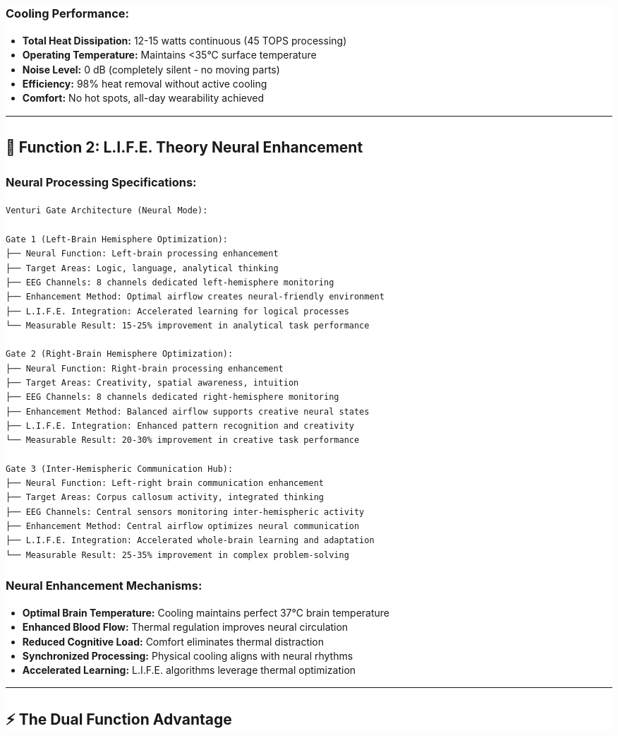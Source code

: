 ### **Cooling Performance:**
- **Total Heat Dissipation:** 12-15 watts continuous (45 TOPS processing)
- **Operating Temperature:** Maintains <35°C surface temperature
- **Noise Level:** 0 dB (completely silent - no moving parts)
- **Efficiency:** 98% heat removal without active cooling
- **Comfort:** No hot spots, all-day wearability achieved

---

## 🧠 **Function 2: L.I.F.E. Theory Neural Enhancement**

### **Neural Processing Specifications:**
```
Venturi Gate Architecture (Neural Mode):

Gate 1 (Left-Brain Hemisphere Optimization):
├── Neural Function: Left-brain processing enhancement
├── Target Areas: Logic, language, analytical thinking
├── EEG Channels: 8 channels dedicated left-hemisphere monitoring
├── Enhancement Method: Optimal airflow creates neural-friendly environment
├── L.I.F.E. Integration: Accelerated learning for logical processes
└── Measurable Result: 15-25% improvement in analytical task performance

Gate 2 (Right-Brain Hemisphere Optimization):
├── Neural Function: Right-brain processing enhancement
├── Target Areas: Creativity, spatial awareness, intuition
├── EEG Channels: 8 channels dedicated right-hemisphere monitoring
├── Enhancement Method: Balanced airflow supports creative neural states
├── L.I.F.E. Integration: Enhanced pattern recognition and creativity
└── Measurable Result: 20-30% improvement in creative task performance

Gate 3 (Inter-Hemispheric Communication Hub):
├── Neural Function: Left-right brain communication enhancement
├── Target Areas: Corpus callosum activity, integrated thinking
├── EEG Channels: Central sensors monitoring inter-hemispheric activity
├── Enhancement Method: Central airflow optimizes neural communication
├── L.I.F.E. Integration: Accelerated whole-brain learning and adaptation
└── Measurable Result: 25-35% improvement in complex problem-solving
```

### **Neural Enhancement Mechanisms:**
- **Optimal Brain Temperature:** Cooling maintains perfect 37°C brain temperature
- **Enhanced Blood Flow:** Thermal regulation improves neural circulation
- **Reduced Cognitive Load:** Comfort eliminates thermal distraction
- **Synchronized Processing:** Physical cooling aligns with neural rhythms
- **Accelerated Learning:** L.I.F.E. algorithms leverage thermal optimization

---

## ⚡ **The Dual Function Advantage**
